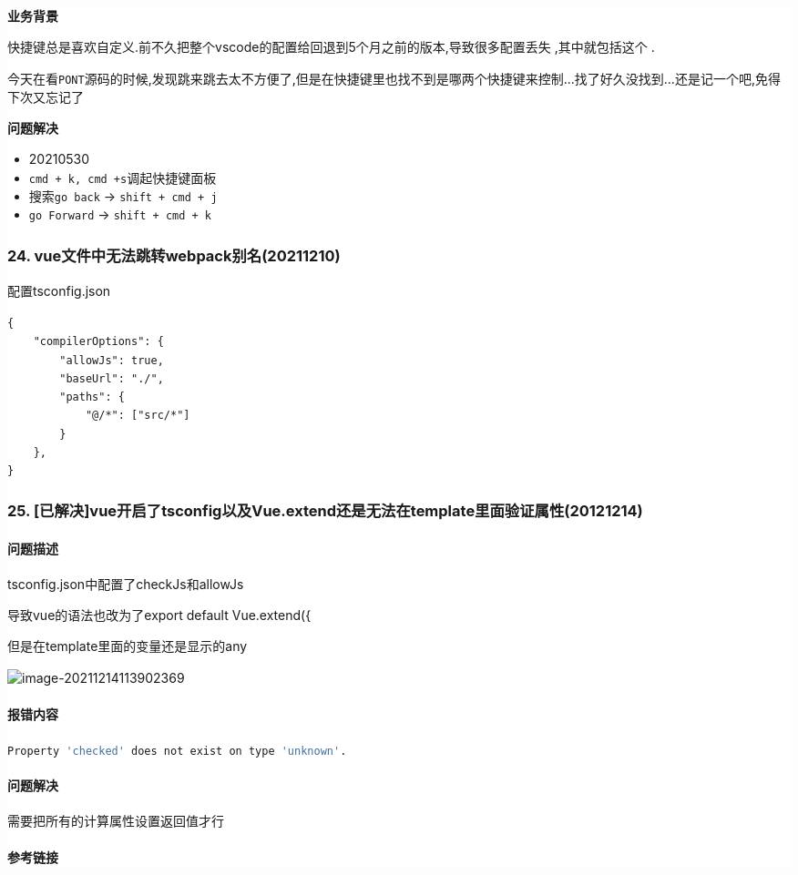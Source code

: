 **业务背景**

快捷键总是喜欢自定义.前不久把整个vscode的配置给回退到5个月之前的版本,导致很多配置丢失 ,其中就包括这个 .

今天在看`PONT`源码的时候,发现跳来跳去太不方便了,但是在快捷键里也找不到是哪两个快捷键来控制...找了好久没找到...还是记一个吧,免得下次又忘记了

**问题解决**

- 20210530
- `cmd + k, cmd +s`调起快捷键面板
- 搜索`go back` -> `shift + cmd + j`
- `go Forward` -> `shift + cmd + k`





### 24. vue文件中无法跳转webpack别名(20211210)

配置tsconfig.json

```
{
	"compilerOptions": {
		"allowJs": true,
		"baseUrl": "./",
		"paths": {
			"@/*": ["src/*"]
		}
	},
}
```

### 25. [已解决]vue开启了tsconfig以及Vue.extend还是无法在template里面验证属性(20121214)

#### 问题描述

tsconfig.json中配置了checkJs和allowJs

导致vue的语法也改为了export default Vue.extend({

但是在template里面的变量还是显示的any

![image-20211214113902369](/Users/ranwawa/Documents/personal/document/problem/%E8%BD%AF%E4%BB%B6/img/image-20211214113902369.png)

#### 报错内容

```bash
Property 'checked' does not exist on type 'unknown'.
```



#### 问题解决

需要把所有的计算属性设置返回值才行

#### 参考链接
